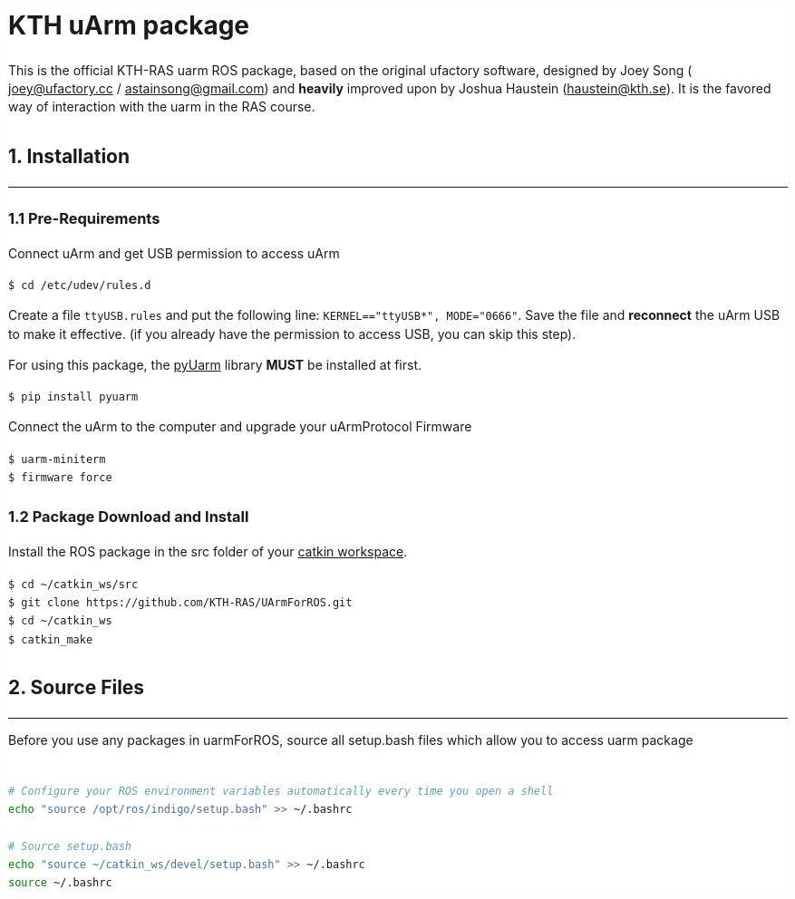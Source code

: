 # KTH uArm package
This is the official KTH-RAS uarm ROS package, based on the original ufactory software, designed by Joey Song ( joey@ufactory.cc / astainsong@gmail.com) and **heavily** improved upon by Joshua Haustein (haustein@kth.se). It is the favored way of interaction with the uarm in the RAS course. 

## 1. Installation
---
### 1.1 Pre-Requirements
Connect uArm and get USB permission to access uArm
```bash
$ cd /etc/udev/rules.d
```
Create a file `ttyUSB.rules` and put the following line: `KERNEL=="ttyUSB*", MODE="0666"`. Save the file and **reconnect** the uArm USB to make it effective. (if you already have the permission to access USB, you can skip this step).

For using this package, the [pyUarm](https://github.com/uArm-Developer/pyuarm) library **MUST** be installed at first.

```bash
$ pip install pyuarm
```

Connect the uArm to the computer and upgrade your uArmProtocol Firmware

```bash
$ uarm-miniterm
$ firmware force
```

### 1.2 Package Download and Install
Install the ROS package in the src folder of your [catkin workspace](http://wiki.ros.org/ROS/Tutorials/InstallingandConfiguringROSEnvironment).

```bash
$ cd ~/catkin_ws/src
$ git clone https://github.com/KTH-RAS/UArmForROS.git
$ cd ~/catkin_ws
$ catkin_make
```

## 2. Source Files
---

Before you use any packages in uarmForROS, source all setup.bash files which allow you to access uarm package

 ```bash

# Configure your ROS environment variables automatically every time you open a shell
echo "source /opt/ros/indigo/setup.bash" >> ~/.bashrc

# Source setup.bash
echo "source ~/catkin_ws/devel/setup.bash" >> ~/.bashrc
source ~/.bashrc
```
